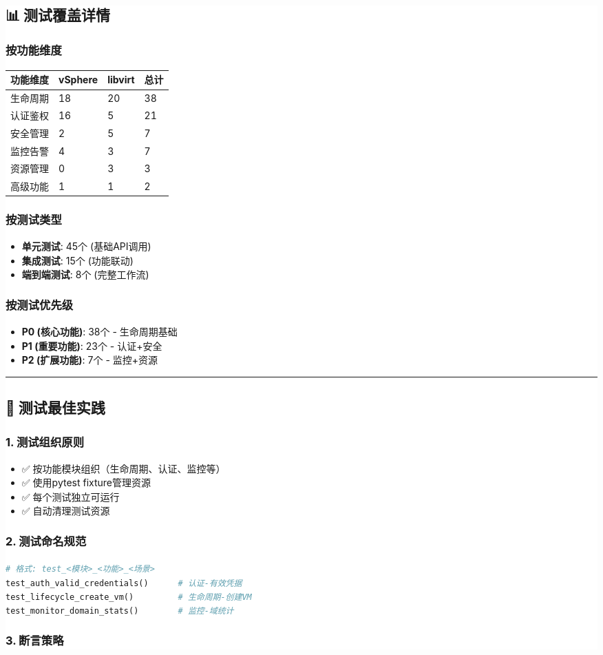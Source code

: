 
## 📊 测试覆盖详情

### 按功能维度

| 功能维度 | vSphere | libvirt | 总计 |
|---------|---------|---------|------|
| 生命周期 | 18 | 20 | 38 |
| 认证鉴权 | 16 | 5 | 21 |
| 安全管理 | 2 | 5 | 7 |
| 监控告警 | 4 | 3 | 7 |
| 资源管理 | 0 | 3 | 3 |
| 高级功能 | 1 | 1 | 2 |

### 按测试类型

- **单元测试**: 45个 (基础API调用)
- **集成测试**: 15个 (功能联动)
- **端到端测试**: 8个 (完整工作流)

### 按测试优先级

- **P0 (核心功能)**: 38个 - 生命周期基础
- **P1 (重要功能)**: 23个 - 认证+安全
- **P2 (扩展功能)**: 7个 - 监控+资源

---

## 🎯 测试最佳实践

### 1. 测试组织原则

- ✅ 按功能模块组织（生命周期、认证、监控等）
- ✅ 使用pytest fixture管理资源
- ✅ 每个测试独立可运行
- ✅ 自动清理测试资源

### 2. 测试命名规范

```python
# 格式: test_<模块>_<功能>_<场景>
test_auth_valid_credentials()      # 认证-有效凭据
test_lifecycle_create_vm()         # 生命周期-创建VM
test_monitor_domain_stats()        # 监控-域统计
```

### 3. 断言策略
